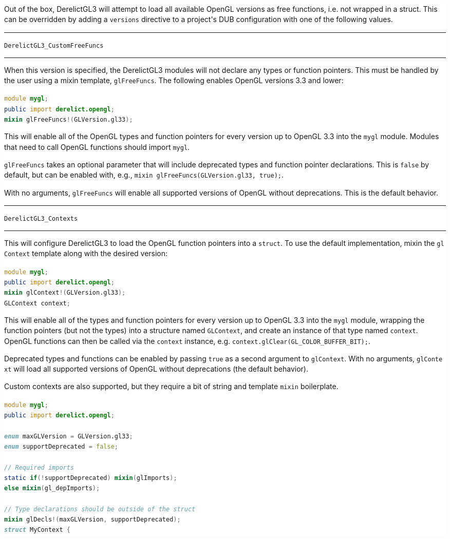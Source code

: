Out of the box, DerelictGL3 will attempt to load all available OpenGL versions as free functions, i.e. not wrapped in a struct. This can be overridden by adding a `versions` directive to a project's DUB configuration with one of the following values.

-----------------------------

`DerelictGL3_CustomFreeFuncs`

-----------------------------

When this version is specified, the DerelictGL3 modules will not declare any types or function pointers. This must be handled by the user using a mixin template, `glFreeFuncs`. The following enables OpenGL versions 3.3 and lower:

```d
module mygl;
public import derelict.opengl;
mixin glFreeFuncs!(GLVersion.gl33);
```
This will enable all of the OpenGL types and function pointers for every version up to OpenGL 3.3 into the `mygl` module. Modules that need to call OpenGL functions should import `mygl`.

`glFreeFuncs` takes an optional parameter that will include deprecated types and function pointer declarations. This is `false` by default, but can be enabled with, e.g., `mixin glFreeFuncs(GLVersion.gl33, true);`.

With no arguments, `glFreeFuncs` will enable all supported versions of OpenGL without deprecations. This is the default behavior.

----------------------------

`DerelictGL3_Contexts`

----------------------------

This will configure DerelictGL3 to load the OpenGL function pointers into a `struct`. To use the default implementation, mixin the `glContext` template along with the desired version:

```d
module mygl;
public import derelict.opengl;
mixin glContext!(GLVersion.gl33);
GLContext context;
```

This will enable all of the types and function pointers for every version up to OpenGL 3.3 into the `mygl` module, wrapping the function pointers (but not the types) into a structure named `GLContext`, and create an instance of that type named `context`. OpenGL functions can then be called via the `context` instance, e.g. `context.glClear(GL_COLOR_BUFFER_BIT);`.

Deprecated types and functions can be enabled by passing `true` as a second argument to `glContext`. With no arguments, `glContext` will load all supported versions of OpenGL without deprecations (the default behavior).

Custom contexts are also supported, but they require a bit of string and template `mixin` boilerplate.

```d
module mygl;
public import derelict.opengl;

enum maxGLVersion = GLVersion.gl33;
enum supportDeprecated = false;

// Required imports
static if(!supportDeprecated) mixin(glImports);
else mixin(gl_depImports);

// Type declarations should be outside of the struct
mixin glDecls!(maxGLVersion, supportDeprecated);
struct MyContext {
```